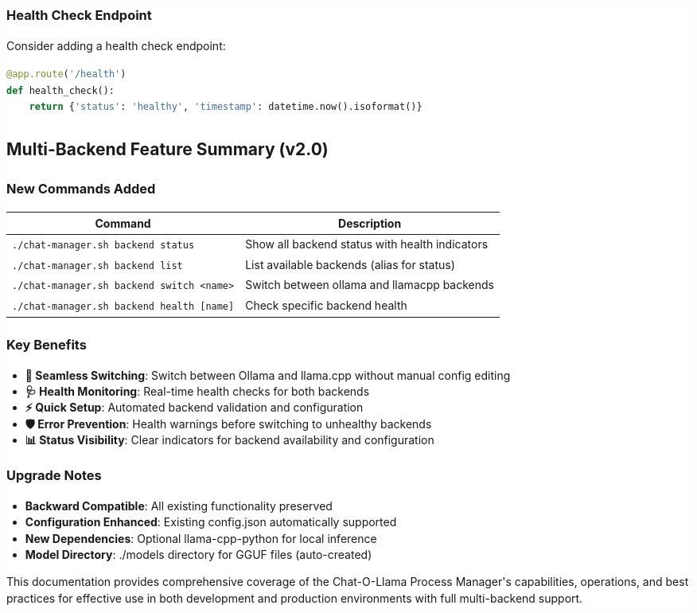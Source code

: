 ### Health Check Endpoint
Consider adding a health check endpoint:
```python
@app.route('/health')
def health_check():
    return {'status': 'healthy', 'timestamp': datetime.now().isoformat()}
```

## Multi-Backend Feature Summary (v2.0)

### New Commands Added
| Command | Description |
|---------|-------------|
| `./chat-manager.sh backend status` | Show all backend status with health indicators |
| `./chat-manager.sh backend list` | List available backends (alias for status) |
| `./chat-manager.sh backend switch <name>` | Switch between ollama and llamacpp backends |
| `./chat-manager.sh backend health [name]` | Check specific backend health |

### Key Benefits
- **🔄 Seamless Switching**: Switch between Ollama and llama.cpp without manual config editing
- **🩺 Health Monitoring**: Real-time health checks for both backends
- **⚡ Quick Setup**: Automated backend validation and configuration
- **🛡️ Error Prevention**: Health warnings before switching to unhealthy backends
- **📊 Status Visibility**: Clear indicators for backend availability and configuration

### Upgrade Notes
- **Backward Compatible**: All existing functionality preserved
- **Configuration Enhanced**: Existing config.json automatically supported
- **New Dependencies**: Optional llama-cpp-python for local inference
- **Model Directory**: ./models directory for GGUF files (auto-created)

This documentation provides comprehensive coverage of the Chat-O-Llama Process Manager's capabilities, operations, and best practices for effective use in both development and production environments with full multi-backend support.